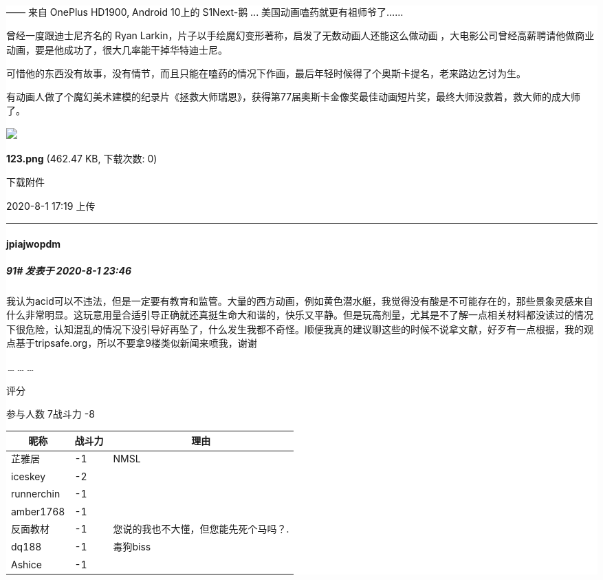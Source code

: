 
—— 来自 OnePlus HD1900, Android 10上的 S1Next-鹅 ...</blockquote>
美国动画嗑药就更有祖师爷了……

曾经一度跟迪士尼齐名的 Ryan Larkin，片子以手绘魔幻变形著称，启发了无数动画人还能这么做动画 ，大电影公司曾经高薪聘请他做商业动画，要是他成功了，很大几率能干掉华特迪士尼。

可惜他的东西没有故事，没有情节，而且只能在嗑药的情况下作画，最后年轻时候得了个奥斯卡提名，老来路边乞讨为生。

有动画人做了个魔幻美术建模的纪录片《拯救大师瑞恩》，获得第77届奥斯卡金像奖最佳动画短片奖，最终大师没救着，救大师的成大师了。

<img src="https://img.saraba1st.com/forum/202008/01/171927e0jv6ov3pvk6k13z.png" referrerpolicy="no-referrer">


<strong>123.png</strong> (462.47 KB, 下载次数: 0)

下载附件

2020-8-1 17:19 上传













-----

####  jpiajwopdm  
##### 91#       发表于 2020-8-1 23:46




我认为acid可以不违法，但是一定要有教育和监管。大量的西方动画，例如黄色潜水艇，我觉得没有酸是不可能存在的，那些景象灵感来自什么非常明显。这玩意用量合适引导正确就还真挺生命大和谐的，快乐又平静。但是玩高剂量，尤其是不了解一点相关材料都没读过的情况下很危险，认知混乱的情况下没引导好再坠了，什么发生我都不奇怪。顺便我真的建议聊这些的时候不说拿文献，好歹有一点根据，我的观点基于tripsafe.org，所以不要拿9楼类似新闻来喷我，谢谢



﹍﹍﹍

评分





 参与人数 7战斗力 -8

|昵称|战斗力|理由|
|----|---|---|
| 芷雅居|-1|NMSL|
| iceskey|-2||
| runnerchin|-1||
| amber1768|-1||
| 反面教材|-1|您说的我也不大懂，但您能先死个马吗？.|
| dq188|-1|毒狗biss|
| Ashice|-1||
